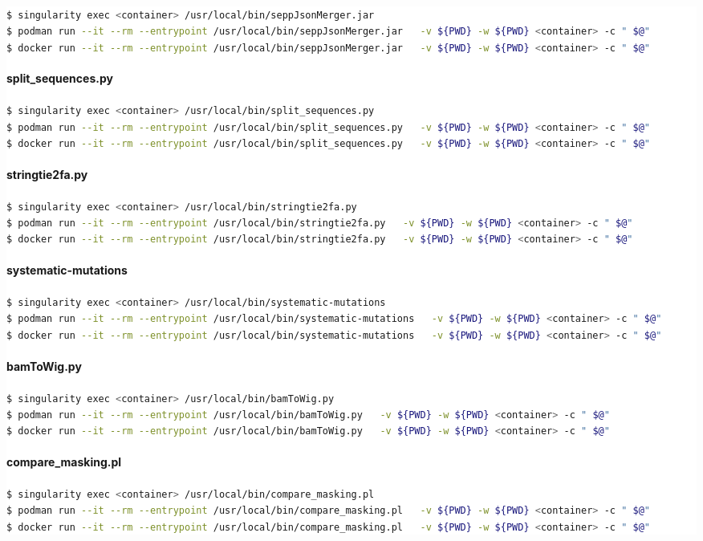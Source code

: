 ```bash
$ singularity exec <container> /usr/local/bin/seppJsonMerger.jar
$ podman run --it --rm --entrypoint /usr/local/bin/seppJsonMerger.jar   -v ${PWD} -w ${PWD} <container> -c " $@"
$ docker run --it --rm --entrypoint /usr/local/bin/seppJsonMerger.jar   -v ${PWD} -w ${PWD} <container> -c " $@"
```


#### split_sequences.py

```bash
$ singularity exec <container> /usr/local/bin/split_sequences.py
$ podman run --it --rm --entrypoint /usr/local/bin/split_sequences.py   -v ${PWD} -w ${PWD} <container> -c " $@"
$ docker run --it --rm --entrypoint /usr/local/bin/split_sequences.py   -v ${PWD} -w ${PWD} <container> -c " $@"
```


#### stringtie2fa.py

```bash
$ singularity exec <container> /usr/local/bin/stringtie2fa.py
$ podman run --it --rm --entrypoint /usr/local/bin/stringtie2fa.py   -v ${PWD} -w ${PWD} <container> -c " $@"
$ docker run --it --rm --entrypoint /usr/local/bin/stringtie2fa.py   -v ${PWD} -w ${PWD} <container> -c " $@"
```


#### systematic-mutations

```bash
$ singularity exec <container> /usr/local/bin/systematic-mutations
$ podman run --it --rm --entrypoint /usr/local/bin/systematic-mutations   -v ${PWD} -w ${PWD} <container> -c " $@"
$ docker run --it --rm --entrypoint /usr/local/bin/systematic-mutations   -v ${PWD} -w ${PWD} <container> -c " $@"
```


#### bamToWig.py

```bash
$ singularity exec <container> /usr/local/bin/bamToWig.py
$ podman run --it --rm --entrypoint /usr/local/bin/bamToWig.py   -v ${PWD} -w ${PWD} <container> -c " $@"
$ docker run --it --rm --entrypoint /usr/local/bin/bamToWig.py   -v ${PWD} -w ${PWD} <container> -c " $@"
```


#### compare_masking.pl

```bash
$ singularity exec <container> /usr/local/bin/compare_masking.pl
$ podman run --it --rm --entrypoint /usr/local/bin/compare_masking.pl   -v ${PWD} -w ${PWD} <container> -c " $@"
$ docker run --it --rm --entrypoint /usr/local/bin/compare_masking.pl   -v ${PWD} -w ${PWD} <container> -c " $@"
```
